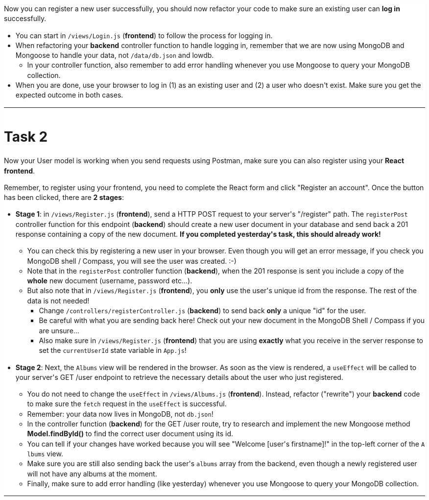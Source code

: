 Now you can register a new user successfully, you should now refactor your code to make sure an existing user can **log in** successfully.

- You can start in `/views/Login.js` (**frontend**) to follow the process for logging in.
- When refactoring your **backend** controller function to handle logging in, remember that we are now using MongoDB and Mongoose to handle your data, not `/data/db.json` and lowdb.
  - In your controller function, also remember to add error handling whenever you use Mongoose to query your MongoDB collection.
- When you are done, use your browser to log in (1) as an existing user and (2) a user who doesn't exist. Make sure you get the expected outcome in both cases.

---

# Task 2

Now your User model is working when you send requests using Postman, make sure you can also register using your **React frontend**.

Remember, to register using your frontend, you need to complete the React form and click "Register an account". Once the button has been clicked, there are **2 stages**:

- **Stage 1**: in `/views/Register.js` (**frontend**), send a HTTP POST request to your server's "/register" path. The `registerPost` controller function for this endpoint (**backend**) should create a new user document in your database and send back a 201 response containing a copy of the new document. **If you completed yesterday's task, this should already work!**

  - You can check this by registering a new user in your browser. Even though you will get an error message, if you check you MongoDB shell / Compass, you will see the user was created. :-)
  - Note that in the `registerPost` controller function (**backend**), when the 201 response is sent you include a copy of the **whole** new document (username, password etc...).
  - But also note that in `/views/Register.js` (**frontend**), you **only** use the user's unique id from the response. The rest of the data is not needed!
    - Change `/controllers/registerController.js` (**backend**) to send back **only** a unique "id" for the user.
    - Be careful with what you are sending back here! Check out your new document in the MongoDB Shell / Compass if you are unsure...
    - Also make sure in `/views/Register.js` (**frontend**) that you are using **exactly** what you receive in the server response to set the `currentUserId` state variable in `App.js`!

- **Stage 2**: Next, the `Albums` view will be rendered in the browser. As soon as the view is rendered, a `useEffect` will be called to your server's GET /user endpoint to retrieve the necessary details about the user who just registered.
  - You do not need to change the `useEffect` in `/views/Albums.js` (**frontend**). Instead, refactor ("rewrite") your **backend** code to make sure the `fetch` request in the `useEffect` is successful.
  - Remember: your data now lives in MongoDB, not `db.json`!
  - In the controller function (**backend**) for the GET /user route, try to research and implement the new Mongoose method **Model.findById()** to find the correct user document using its id.
  - You can tell if your changes have worked because you will see "Welcome [user's firstname]!" in the top-left corner of the `Albums` view.
  - Make sure you are still also sending back the user's `albums` array from the backend, even though a newly registered user will not have any albums at the moment.
  - Finally, make sure to add error handling (like yesterday) whenever you use Mongoose to query your MongoDB collection.

---